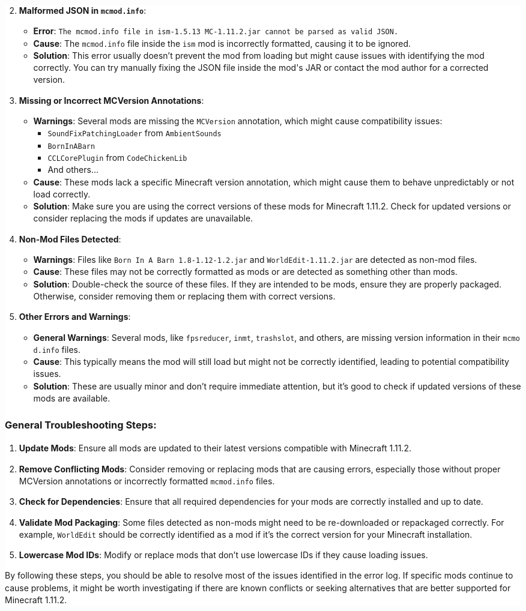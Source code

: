 2. **Malformed JSON in `mcmod.info`**:
   - **Error**: `The mcmod.info file in ism-1.5.13 MC-1.11.2.jar cannot be parsed as valid JSON.`
   - **Cause**: The `mcmod.info` file inside the `ism` mod is incorrectly formatted, causing it to be ignored.
   - **Solution**: This error usually doesn’t prevent the mod from loading but might cause issues with identifying the mod correctly. You can try manually fixing the JSON file inside the mod's JAR or contact the mod author for a corrected version.

3. **Missing or Incorrect MCVersion Annotations**:
   - **Warnings**: Several mods are missing the `MCVersion` annotation, which might cause compatibility issues:
     - `SoundFixPatchingLoader` from `AmbientSounds`
     - `BornInABarn`
     - `CCLCorePlugin` from `CodeChickenLib`
     - And others...
   - **Cause**: These mods lack a specific Minecraft version annotation, which might cause them to behave unpredictably or not load correctly.
   - **Solution**: Make sure you are using the correct versions of these mods for Minecraft 1.11.2. Check for updated versions or consider replacing the mods if updates are unavailable.

4. **Non-Mod Files Detected**:
   - **Warnings**: Files like `Born In A Barn 1.8-1.12-1.2.jar` and `WorldEdit-1.11.2.jar` are detected as non-mod files.
   - **Cause**: These files may not be correctly formatted as mods or are detected as something other than mods.
   - **Solution**: Double-check the source of these files. If they are intended to be mods, ensure they are properly packaged. Otherwise, consider removing them or replacing them with correct versions.

5. **Other Errors and Warnings**:
   - **General Warnings**: Several mods, like `fpsreducer`, `inmt`, `trashslot`, and others, are missing version information in their `mcmod.info` files.
   - **Cause**: This typically means the mod will still load but might not be correctly identified, leading to potential compatibility issues.
   - **Solution**: These are usually minor and don’t require immediate attention, but it’s good to check if updated versions of these mods are available.

### General Troubleshooting Steps:

1. **Update Mods**: Ensure all mods are updated to their latest versions compatible with Minecraft 1.11.2.

2. **Remove Conflicting Mods**: Consider removing or replacing mods that are causing errors, especially those without proper MCVersion annotations or incorrectly formatted `mcmod.info` files.

3. **Check for Dependencies**: Ensure that all required dependencies for your mods are correctly installed and up to date.

4. **Validate Mod Packaging**: Some files detected as non-mods might need to be re-downloaded or repackaged correctly. For example, `WorldEdit` should be correctly identified as a mod if it’s the correct version for your Minecraft installation.

5. **Lowercase Mod IDs**: Modify or replace mods that don’t use lowercase IDs if they cause loading issues.

By following these steps, you should be able to resolve most of the issues identified in the error log. If specific mods continue to cause problems, it might be worth investigating if there are known conflicts or seeking alternatives that are better supported for Minecraft 1.11.2.
